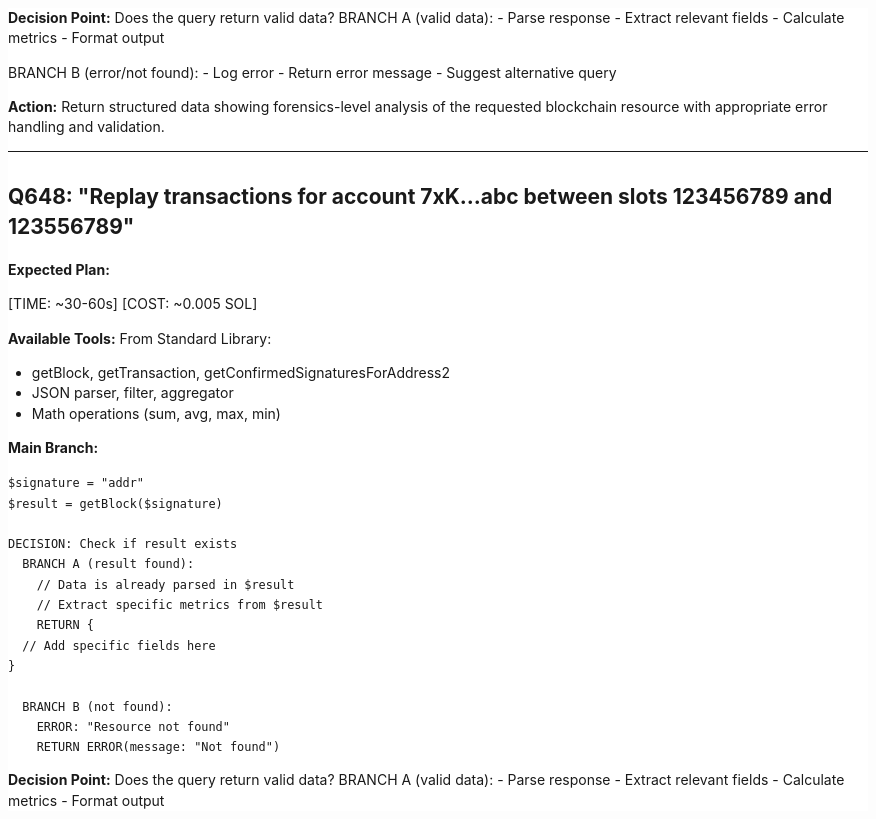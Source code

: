 **Decision Point:** Does the query return valid data?
  BRANCH A (valid data):
    - Parse response
    - Extract relevant fields
    - Calculate metrics
    - Format output

  BRANCH B (error/not found):
    - Log error
    - Return error message
    - Suggest alternative query

**Action:**
Return structured data showing forensics-level analysis of the requested blockchain resource with appropriate error handling and validation.

---

## Q648: "Replay transactions for account 7xK...abc between slots 123456789 and 123556789"

**Expected Plan:**

[TIME: ~30-60s] [COST: ~0.005 SOL]

**Available Tools:**
From Standard Library:
  - getBlock, getTransaction, getConfirmedSignaturesForAddress2
  - JSON parser, filter, aggregator
  - Math operations (sum, avg, max, min)

**Main Branch:**
```
$signature = "addr"
$result = getBlock($signature)

DECISION: Check if result exists
  BRANCH A (result found):
    // Data is already parsed in $result
    // Extract specific metrics from $result
    RETURN {
  // Add specific fields here
}

  BRANCH B (not found):
    ERROR: "Resource not found"
    RETURN ERROR(message: "Not found")
```

**Decision Point:** Does the query return valid data?
  BRANCH A (valid data):
    - Parse response
    - Extract relevant fields
    - Calculate metrics
    - Format output
